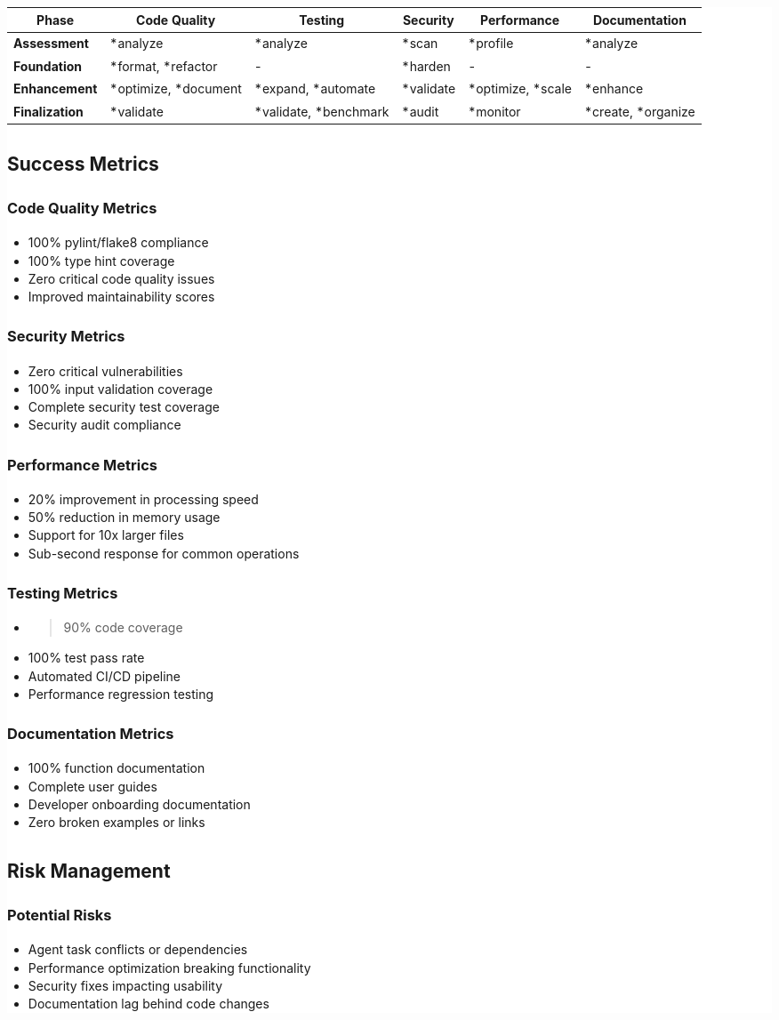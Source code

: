 | Phase | Code Quality | Testing | Security | Performance | Documentation |
|-------|-------------|---------|----------|-------------|---------------|
| **Assessment** | *analyze | *analyze | *scan | *profile | *analyze |
| **Foundation** | *format, *refactor | - | *harden | - | - |
| **Enhancement** | *optimize, *document | *expand, *automate | *validate | *optimize, *scale | *enhance |
| **Finalization** | *validate | *validate, *benchmark | *audit | *monitor | *create, *organize |

## Success Metrics

### **Code Quality Metrics**
- 100% pylint/flake8 compliance
- 100% type hint coverage
- Zero critical code quality issues
- Improved maintainability scores

### **Security Metrics**
- Zero critical vulnerabilities
- 100% input validation coverage
- Complete security test coverage
- Security audit compliance

### **Performance Metrics**
- 20% improvement in processing speed
- 50% reduction in memory usage
- Support for 10x larger files
- Sub-second response for common operations

### **Testing Metrics**
- >90% code coverage
- 100% test pass rate
- Automated CI/CD pipeline
- Performance regression testing

### **Documentation Metrics**
- 100% function documentation
- Complete user guides
- Developer onboarding documentation
- Zero broken examples or links

## Risk Management

### **Potential Risks**
- Agent task conflicts or dependencies
- Performance optimization breaking functionality
- Security fixes impacting usability
- Documentation lag behind code changes
